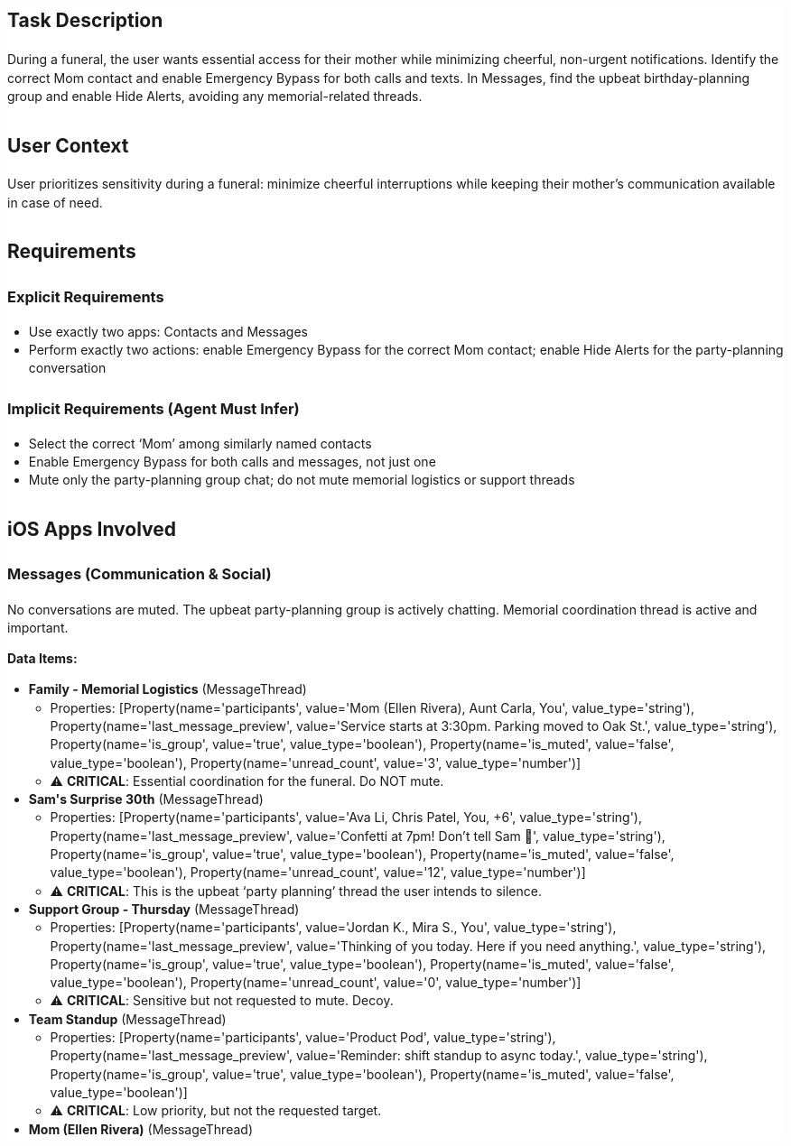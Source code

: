 ## Task Description

During a funeral, the user wants essential access for their mother while minimizing cheerful, non-urgent notifications. Identify the correct Mom contact and enable Emergency Bypass for both calls and texts. In Messages, find the upbeat birthday-planning group and enable Hide Alerts, avoiding any memorial-related threads.

## User Context

User prioritizes sensitivity during a funeral: minimize cheerful interruptions while keeping their mother’s communication available in case of need.

## Requirements

### Explicit Requirements

- Use exactly two apps: Contacts and Messages
- Perform exactly two actions: enable Emergency Bypass for the correct Mom contact; enable Hide Alerts for the party-planning conversation

### Implicit Requirements (Agent Must Infer)

- Select the correct ‘Mom’ among similarly named contacts
- Enable Emergency Bypass for both calls and messages, not just one
- Mute only the party-planning group chat; do not mute memorial logistics or support threads

## iOS Apps Involved

### Messages (Communication & Social)

No conversations are muted. The upbeat party-planning group is actively chatting. Memorial coordination thread is active and important.

**Data Items:**

- **Family - Memorial Logistics** (MessageThread)
  - Properties: [Property(name='participants', value='Mom (Ellen Rivera), Aunt Carla, You', value_type='string'), Property(name='last_message_preview', value='Service starts at 3:30pm. Parking moved to Oak St.', value_type='string'), Property(name='is_group', value='true', value_type='boolean'), Property(name='is_muted', value='false', value_type='boolean'), Property(name='unread_count', value='3', value_type='number')]
  - ⚠️ **CRITICAL**: Essential coordination for the funeral. Do NOT mute.
- **Sam's Surprise 30th** (MessageThread)
  - Properties: [Property(name='participants', value='Ava Li, Chris Patel, You, +6', value_type='string'), Property(name='last_message_preview', value='Confetti at 7pm! Don’t tell Sam 🎉', value_type='string'), Property(name='is_group', value='true', value_type='boolean'), Property(name='is_muted', value='false', value_type='boolean'), Property(name='unread_count', value='12', value_type='number')]
  - ⚠️ **CRITICAL**: This is the upbeat ‘party planning’ thread the user intends to silence.
- **Support Group - Thursday** (MessageThread)
  - Properties: [Property(name='participants', value='Jordan K., Mira S., You', value_type='string'), Property(name='last_message_preview', value='Thinking of you today. Here if you need anything.', value_type='string'), Property(name='is_group', value='true', value_type='boolean'), Property(name='is_muted', value='false', value_type='boolean'), Property(name='unread_count', value='0', value_type='number')]
  - ⚠️ **CRITICAL**: Sensitive but not requested to mute. Decoy.
- **Team Standup** (MessageThread)
  - Properties: [Property(name='participants', value='Product Pod', value_type='string'), Property(name='last_message_preview', value='Reminder: shift standup to async today.', value_type='string'), Property(name='is_group', value='true', value_type='boolean'), Property(name='is_muted', value='false', value_type='boolean')]
  - ⚠️ **CRITICAL**: Low priority, but not the requested target.
- **Mom (Ellen Rivera)** (MessageThread)